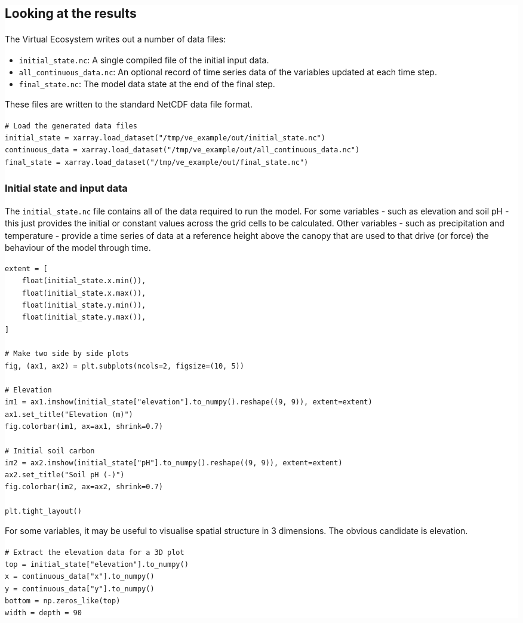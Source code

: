 ## Looking at the results

The Virtual Ecosystem writes out a number of data files:

* `initial_state.nc`: A single compiled file of the initial input data.
* `all_continuous_data.nc`: An optional record of time series data of the variables
  updated at each time step.
* `final_state.nc`: The model data state at the end of the final step.

These files are written to the standard NetCDF data file format.

```{code-cell} ipython3
# Load the generated data files
initial_state = xarray.load_dataset("/tmp/ve_example/out/initial_state.nc")
continuous_data = xarray.load_dataset("/tmp/ve_example/out/all_continuous_data.nc")
final_state = xarray.load_dataset("/tmp/ve_example/out/final_state.nc")
```

### Initial state and input data

The `initial_state.nc` file contains all of the data required to run the model. For some
variables - such as elevation and soil pH - this just provides the initial or constant
values across the grid cells to be calculated.  Other variables - such as precipitation
and temperature - provide a time series of data at a reference height above the canopy
that are used to that drive (or force) the behaviour of the model through time.

```{code-cell} ipython3
extent = [
    float(initial_state.x.min()),
    float(initial_state.x.max()),
    float(initial_state.y.min()),
    float(initial_state.y.max()),
]

# Make two side by side plots
fig, (ax1, ax2) = plt.subplots(ncols=2, figsize=(10, 5))

# Elevation
im1 = ax1.imshow(initial_state["elevation"].to_numpy().reshape((9, 9)), extent=extent)
ax1.set_title("Elevation (m)")
fig.colorbar(im1, ax=ax1, shrink=0.7)

# Initial soil carbon
im2 = ax2.imshow(initial_state["pH"].to_numpy().reshape((9, 9)), extent=extent)
ax2.set_title("Soil pH (-)")
fig.colorbar(im2, ax=ax2, shrink=0.7)

plt.tight_layout()
```

For some variables, it may be useful to visualise spatial structure in 3 dimensions.
The obvious candidate is elevation.

```{code-cell} ipython3
# Extract the elevation data for a 3D plot
top = initial_state["elevation"].to_numpy()
x = continuous_data["x"].to_numpy()
y = continuous_data["y"].to_numpy()
bottom = np.zeros_like(top)
width = depth = 90
```
